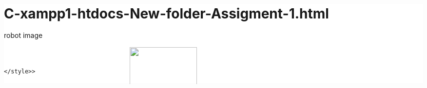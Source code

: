 # C-xampp1-htdocs-New-folder-Assigment-1.html
robot image
<html>
<head>
    <style>
        * {
            margin: 0;
            padding: 0;
        }
        .imgbox {
            display: grid;
            height: 100%;
        }
        .center-fit {
            max-width: 100%;
            max-height: 100vh;
            margin: auto;
        }
    </style>
</head>
<body>
<div class="imgbox">
    <img class="center-fit" src='ww.png' style="width:40%;height:300%;">
      
    </style>>
</div>
</body>
</html>
